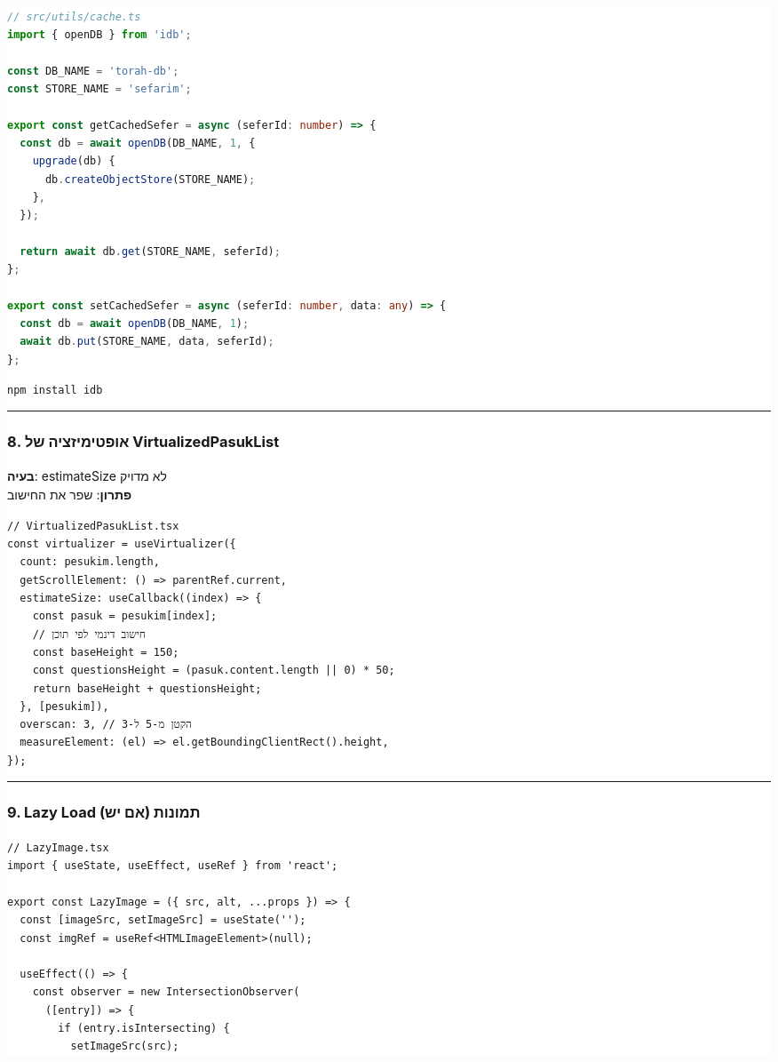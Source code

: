 ```ts
// src/utils/cache.ts
import { openDB } from 'idb';

const DB_NAME = 'torah-db';
const STORE_NAME = 'sefarim';

export const getCachedSefer = async (seferId: number) => {
  const db = await openDB(DB_NAME, 1, {
    upgrade(db) {
      db.createObjectStore(STORE_NAME);
    },
  });
  
  return await db.get(STORE_NAME, seferId);
};

export const setCachedSefer = async (seferId: number, data: any) => {
  const db = await openDB(DB_NAME, 1);
  await db.put(STORE_NAME, data, seferId);
};
```

```bash
npm install idb
```

---

### 8. אופטימיזציה של VirtualizedPasukList
**בעיה**: estimateSize לא מדויק  
**פתרון**: שפר את החישוב

```tsx
// VirtualizedPasukList.tsx
const virtualizer = useVirtualizer({
  count: pesukim.length,
  getScrollElement: () => parentRef.current,
  estimateSize: useCallback((index) => {
    const pasuk = pesukim[index];
    // חישוב דינמי לפי תוכן
    const baseHeight = 150;
    const questionsHeight = (pasuk.content.length || 0) * 50;
    return baseHeight + questionsHeight;
  }, [pesukim]),
  overscan: 3, // הקטן מ-5 ל-3
  measureElement: (el) => el.getBoundingClientRect().height,
});
```

---

### 9. Lazy Load תמונות (אם יש)
```tsx
// LazyImage.tsx
import { useState, useEffect, useRef } from 'react';

export const LazyImage = ({ src, alt, ...props }) => {
  const [imageSrc, setImageSrc] = useState('');
  const imgRef = useRef<HTMLImageElement>(null);

  useEffect(() => {
    const observer = new IntersectionObserver(
      ([entry]) => {
        if (entry.isIntersecting) {
          setImageSrc(src);
```